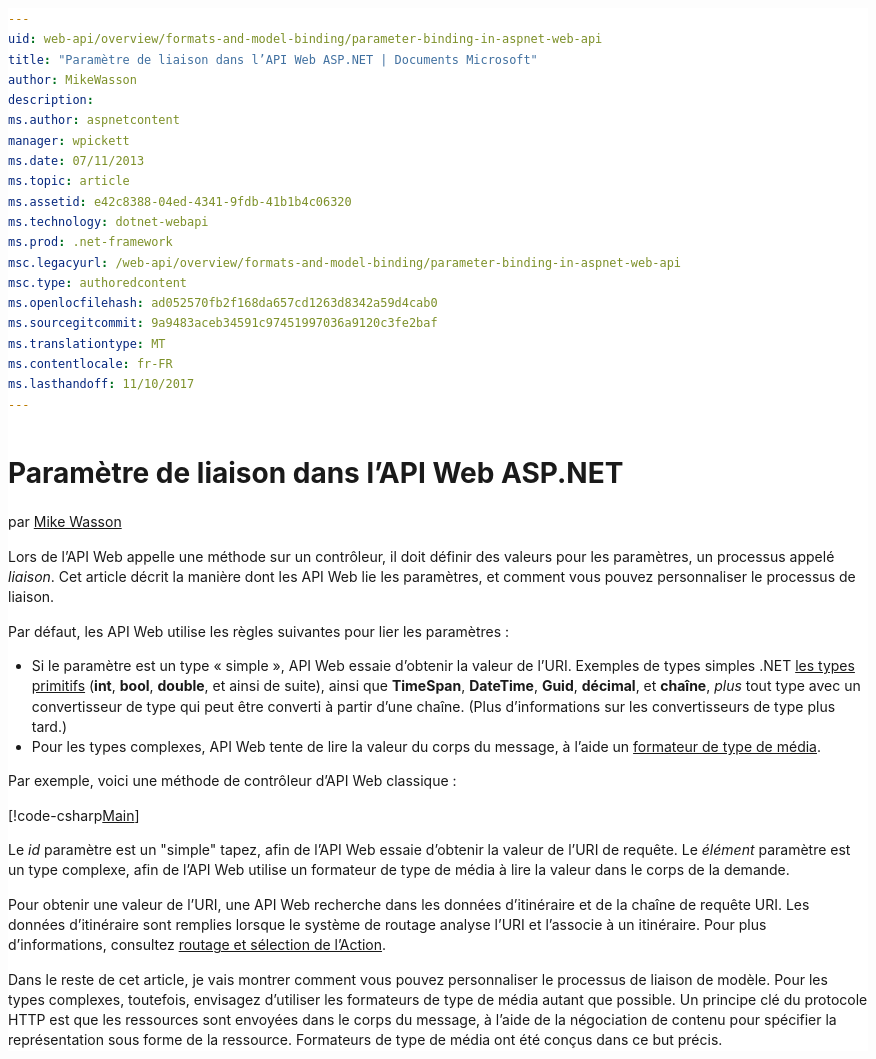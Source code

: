 ```yaml
---
uid: web-api/overview/formats-and-model-binding/parameter-binding-in-aspnet-web-api
title: "Paramètre de liaison dans l’API Web ASP.NET | Documents Microsoft"
author: MikeWasson
description: 
ms.author: aspnetcontent
manager: wpickett
ms.date: 07/11/2013
ms.topic: article
ms.assetid: e42c8388-04ed-4341-9fdb-41b1b4c06320
ms.technology: dotnet-webapi
ms.prod: .net-framework
msc.legacyurl: /web-api/overview/formats-and-model-binding/parameter-binding-in-aspnet-web-api
msc.type: authoredcontent
ms.openlocfilehash: ad052570fb2f168da657cd1263d8342a59d4cab0
ms.sourcegitcommit: 9a9483aceb34591c97451997036a9120c3fe2baf
ms.translationtype: MT
ms.contentlocale: fr-FR
ms.lasthandoff: 11/10/2017
---
```

<a name="parameter-binding-in-aspnet-web-api"></a>Paramètre de liaison dans l’API Web ASP.NET
====================
par [Mike Wasson](https://github.com/MikeWasson)

Lors de l’API Web appelle une méthode sur un contrôleur, il doit définir des valeurs pour les paramètres, un processus appelé *liaison*. Cet article décrit la manière dont les API Web lie les paramètres, et comment vous pouvez personnaliser le processus de liaison.

Par défaut, les API Web utilise les règles suivantes pour lier les paramètres :

- Si le paramètre est un type « simple », API Web essaie d’obtenir la valeur de l’URI. Exemples de types simples .NET [les types primitifs](https://msdn.microsoft.com/en-us/library/system.type.isprimitive.aspx) (**int**, **bool**, **double**, et ainsi de suite), ainsi que **TimeSpan**, **DateTime**, **Guid**, **décimal**, et **chaîne**, *plus* tout type avec un convertisseur de type qui peut être converti à partir d’une chaîne. (Plus d’informations sur les convertisseurs de type plus tard.)
- Pour les types complexes, API Web tente de lire la valeur du corps du message, à l’aide un [formateur de type de média](media-formatters.md).

Par exemple, voici une méthode de contrôleur d’API Web classique :

[!code-csharp[Main](parameter-binding-in-aspnet-web-api/samples/sample1.cs)]

Le *id* paramètre est un &quot;simple&quot; tapez, afin de l’API Web essaie d’obtenir la valeur de l’URI de requête. Le *élément* paramètre est un type complexe, afin de l’API Web utilise un formateur de type de média à lire la valeur dans le corps de la demande.

Pour obtenir une valeur de l’URI, une API Web recherche dans les données d’itinéraire et de la chaîne de requête URI. Les données d’itinéraire sont remplies lorsque le système de routage analyse l’URI et l’associe à un itinéraire. Pour plus d’informations, consultez [routage et sélection de l’Action](../web-api-routing-and-actions/routing-and-action-selection.md).

Dans le reste de cet article, je vais montrer comment vous pouvez personnaliser le processus de liaison de modèle. Pour les types complexes, toutefois, envisagez d’utiliser les formateurs de type de média autant que possible. Un principe clé du protocole HTTP est que les ressources sont envoyées dans le corps du message, à l’aide de la négociation de contenu pour spécifier la représentation sous forme de la ressource. Formateurs de type de média ont été conçus dans ce but précis.
